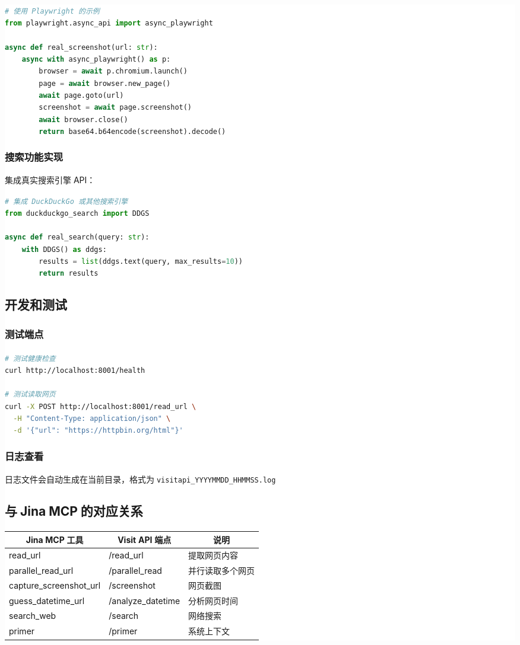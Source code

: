 ```python
# 使用 Playwright 的示例
from playwright.async_api import async_playwright

async def real_screenshot(url: str):
    async with async_playwright() as p:
        browser = await p.chromium.launch()
        page = await browser.new_page()
        await page.goto(url)
        screenshot = await page.screenshot()
        await browser.close()
        return base64.b64encode(screenshot).decode()
```

### 搜索功能实现
集成真实搜索引擎 API：

```python
# 集成 DuckDuckGo 或其他搜索引擎
from duckduckgo_search import DDGS

async def real_search(query: str):
    with DDGS() as ddgs:
        results = list(ddgs.text(query, max_results=10))
        return results
```

## 开发和测试

### 测试端点
```bash
# 测试健康检查
curl http://localhost:8001/health

# 测试读取网页
curl -X POST http://localhost:8001/read_url \
  -H "Content-Type: application/json" \
  -d '{"url": "https://httpbin.org/html"}'
```

### 日志查看
日志文件会自动生成在当前目录，格式为 `visitapi_YYYYMMDD_HHMMSS.log`

## 与 Jina MCP 的对应关系

| Jina MCP 工具 | Visit API 端点 | 说明 |
|---------------|----------------|------|
| read_url | /read_url | 提取网页内容 |
| parallel_read_url | /parallel_read | 并行读取多个网页 |
| capture_screenshot_url | /screenshot | 网页截图 |
| guess_datetime_url | /analyze_datetime | 分析网页时间 |
| search_web | /search | 网络搜索 |
| primer | /primer | 系统上下文 |
